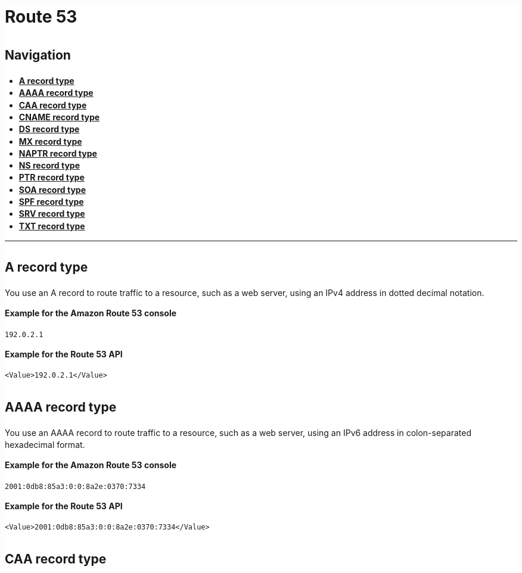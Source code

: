 # Route 53
## Navigation
- **[A record type](#A%20record%20type)**
- **[AAAA record type](#AAAA%20record%20type)**
- **[CAA record type](#CAA%20record%20type)**
- **[CNAME record type](#CNAME%20record%20type)**
- **[DS record type](#DS%20record%20type)**
- **[MX record type](#MX%20record%20type)**
- **[NAPTR record type](#NAPTR%20record%20type)**
- **[NS record type](#NS%20record%20type)**
- **[PTR record type](#PTR%20record%20type)**
- **[SOA record type](#SOA%20record%20type)**
- **[SPF record type](#SPF%20record%20type)**
- **[SRV record type](#SRV%20record%20type)**
- **[TXT record type](#TXT%20record%20type)**
--- 
## A record type

You use an A record to route traffic to a resource, such as a web server, using an IPv4 address in dotted decimal notation.

**Example for the Amazon Route 53 console**

```
192.0.2.1
```

**Example for the Route 53 API**

```
<Value>192.0.2.1</Value>
```

## AAAA record type

You use an AAAA record to route traffic to a resource, such as a web server, using an IPv6 address in colon-separated hexadecimal format.

**Example for the Amazon Route 53 console**

```
2001:0db8:85a3:0:0:8a2e:0370:7334
```

**Example for the Route 53 API**

```
<Value>2001:0db8:85a3:0:0:8a2e:0370:7334</Value>
```

## CAA record type
